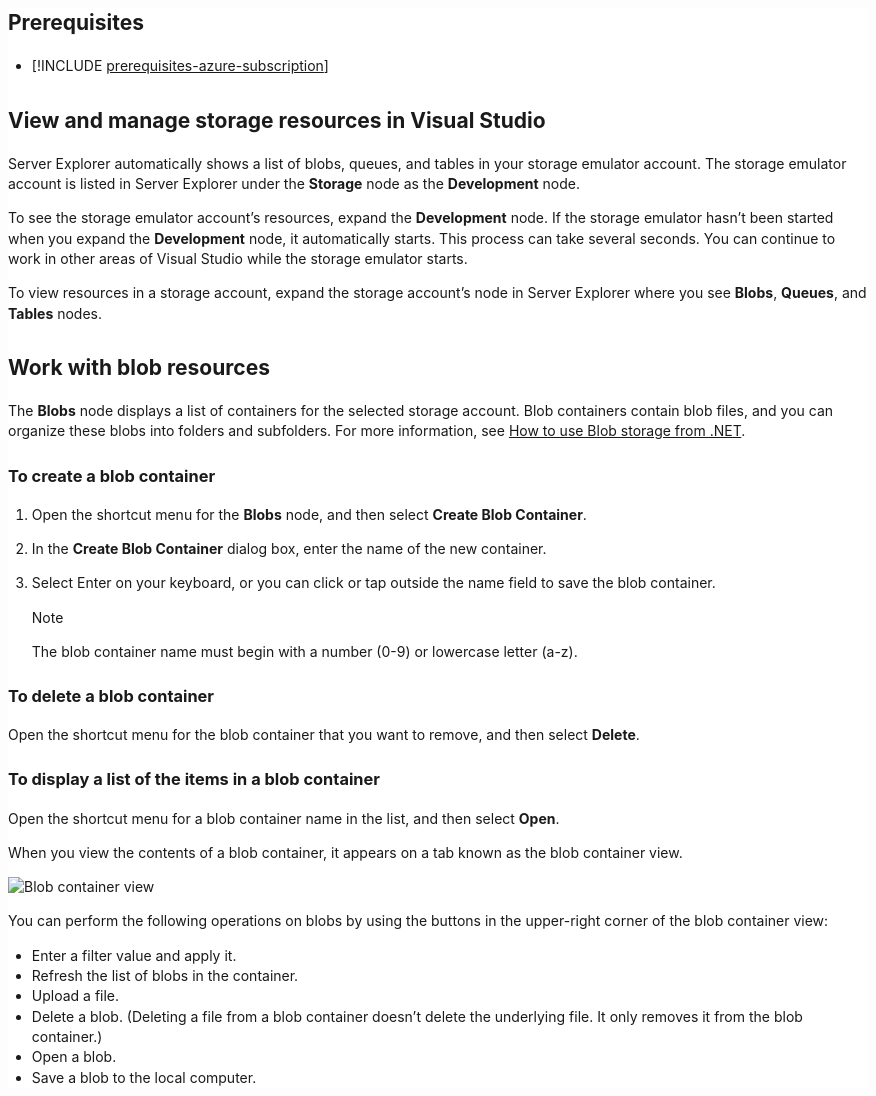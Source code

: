 ## Prerequisites

- [!INCLUDE [prerequisites-azure-subscription](includes/prerequisites-azure-subscription.md)]

## View and manage storage resources in Visual Studio

Server Explorer automatically shows a list of blobs, queues, and tables in your storage emulator account. The storage emulator account is listed in Server Explorer under the **Storage** node as the **Development** node.

To see the storage emulator account’s resources, expand the **Development** node. If the storage emulator hasn’t been started when you expand the **Development** node, it automatically starts. This process can take several seconds. You can continue to work in other areas of Visual Studio while the storage emulator starts.

To view resources in a storage account, expand the storage account’s node in Server Explorer where you see **Blobs**, **Queues**, and **Tables** nodes.

## Work with blob resources

The **Blobs** node displays a list of containers for the selected storage account. Blob containers contain blob files, and you can organize these blobs into folders and subfolders. For more information, see [How to use Blob storage from .NET](/azure/storage/blobs/storage-dotnet-how-to-use-blobs).

### To create a blob container

1. Open the shortcut menu for the **Blobs** node, and then select **Create Blob Container**.
1. In the **Create Blob Container** dialog box, enter the name of the new container.
1. Select Enter on your keyboard, or you can click or tap outside the name field to save the blob container.

   > [!NOTE]
   > The blob container name must begin with a number (0-9) or lowercase letter (a-z).

### To delete a blob container

Open the shortcut menu for the blob container that you want to remove, and then select **Delete**.

### To display a list of the items in a blob container

Open the shortcut menu for a blob container name in the list, and then select **Open**.

When you view the contents of a blob container, it appears on a tab known as the blob container view.

![Blob container view](./media/vs-azure-tools-storage-resources-server-explorer-browse-manage/IC749016.png)

You can perform the following operations on blobs by using the buttons in the upper-right corner of the blob container view:

* Enter a filter value and apply it.
* Refresh the list of blobs in the container.
* Upload a file.
* Delete a blob. (Deleting a file from a blob container doesn’t delete the underlying file. It only removes it from the blob container.)
* Open a blob.
* Save a blob to the local computer.
